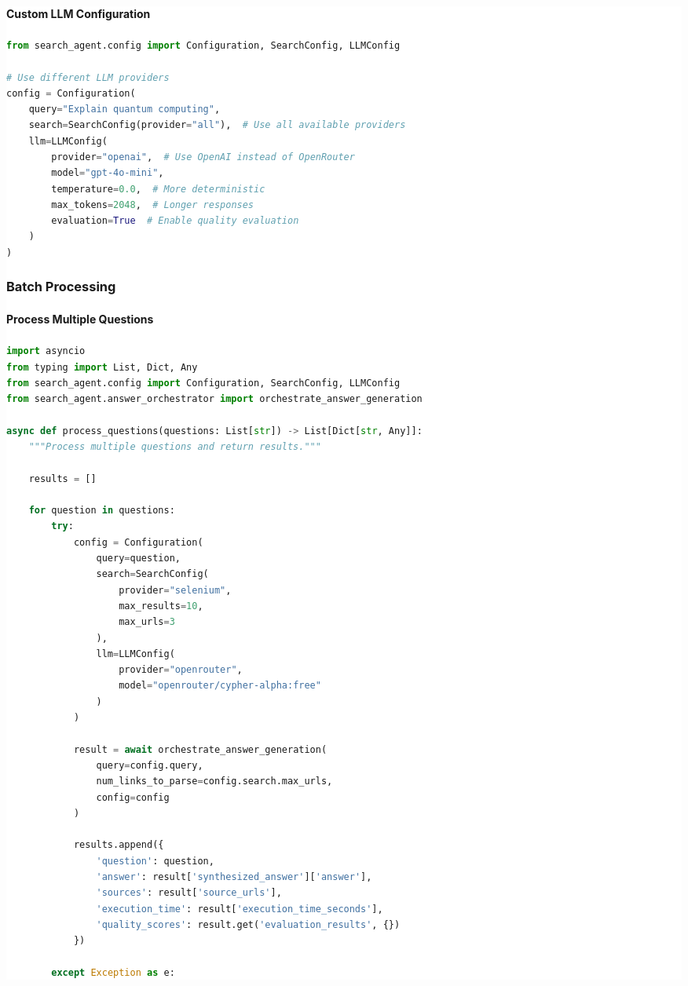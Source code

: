 #### Custom LLM Configuration

```python
from search_agent.config import Configuration, SearchConfig, LLMConfig

# Use different LLM providers
config = Configuration(
    query="Explain quantum computing",
    search=SearchConfig(provider="all"),  # Use all available providers
    llm=LLMConfig(
        provider="openai",  # Use OpenAI instead of OpenRouter
        model="gpt-4o-mini",
        temperature=0.0,  # More deterministic
        max_tokens=2048,  # Longer responses
        evaluation=True  # Enable quality evaluation
    )
)
```

### Batch Processing

#### Process Multiple Questions

```python
import asyncio
from typing import List, Dict, Any
from search_agent.config import Configuration, SearchConfig, LLMConfig
from search_agent.answer_orchestrator import orchestrate_answer_generation

async def process_questions(questions: List[str]) -> List[Dict[str, Any]]:
    """Process multiple questions and return results."""
    
    results = []
    
    for question in questions:
        try:
            config = Configuration(
                query=question,
                search=SearchConfig(
                    provider="selenium",
                    max_results=10,
                    max_urls=3
                ),
                llm=LLMConfig(
                    provider="openrouter",
                    model="openrouter/cypher-alpha:free"
                )
            )
            
            result = await orchestrate_answer_generation(
                query=config.query,
                num_links_to_parse=config.search.max_urls,
                config=config
            )
            
            results.append({
                'question': question,
                'answer': result['synthesized_answer']['answer'],
                'sources': result['source_urls'],
                'execution_time': result['execution_time_seconds'],
                'quality_scores': result.get('evaluation_results', {})
            })
            
        except Exception as e:
```